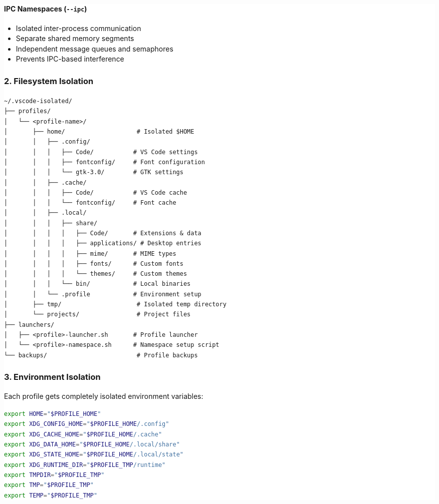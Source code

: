 #### IPC Namespaces (`--ipc`)
- Isolated inter-process communication
- Separate shared memory segments
- Independent message queues and semaphores
- Prevents IPC-based interference

### 2. Filesystem Isolation

```
~/.vscode-isolated/
├── profiles/
│   └── <profile-name>/
│       ├── home/                    # Isolated $HOME
│       │   ├── .config/
│       │   │   ├── Code/           # VS Code settings
│       │   │   ├── fontconfig/     # Font configuration
│       │   │   └── gtk-3.0/        # GTK settings
│       │   ├── .cache/
│       │   │   ├── Code/           # VS Code cache
│       │   │   └── fontconfig/     # Font cache
│       │   ├── .local/
│       │   │   ├── share/
│       │   │   │   ├── Code/       # Extensions & data
│       │   │   │   ├── applications/ # Desktop entries
│       │   │   │   ├── mime/       # MIME types
│       │   │   │   ├── fonts/      # Custom fonts
│       │   │   │   └── themes/     # Custom themes
│       │   │   └── bin/            # Local binaries
│       │   └── .profile            # Environment setup
│       ├── tmp/                     # Isolated temp directory
│       └── projects/                # Project files
├── launchers/
│   ├── <profile>-launcher.sh       # Profile launcher
│   └── <profile>-namespace.sh      # Namespace setup script
└── backups/                         # Profile backups
```

### 3. Environment Isolation

Each profile gets completely isolated environment variables:

```bash
export HOME="$PROFILE_HOME"
export XDG_CONFIG_HOME="$PROFILE_HOME/.config"
export XDG_CACHE_HOME="$PROFILE_HOME/.cache"
export XDG_DATA_HOME="$PROFILE_HOME/.local/share"
export XDG_STATE_HOME="$PROFILE_HOME/.local/state"
export XDG_RUNTIME_DIR="$PROFILE_TMP/runtime"
export TMPDIR="$PROFILE_TMP"
export TMP="$PROFILE_TMP"
export TEMP="$PROFILE_TMP"
```
